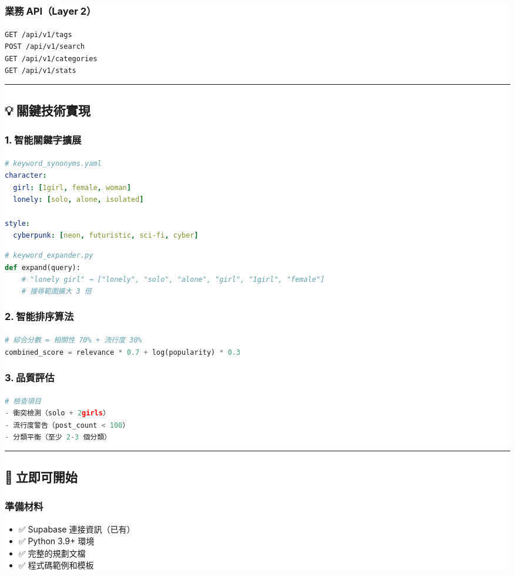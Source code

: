 ### 業務 API（Layer 2）

```
GET /api/v1/tags
POST /api/v1/search
GET /api/v1/categories
GET /api/v1/stats
```

---

## 💡 關鍵技術實現

### 1. 智能關鍵字擴展

```yaml
# keyword_synonyms.yaml
character:
  girl: [1girl, female, woman]
  lonely: [solo, alone, isolated]

style:
  cyberpunk: [neon, futuristic, sci-fi, cyber]
```

```python
# keyword_expander.py
def expand(query):
    # "lonely girl" → ["lonely", "solo", "alone", "girl", "1girl", "female"]
    # 搜尋範圍擴大 3 倍
```

### 2. 智能排序算法

```python
# 綜合分數 = 相關性 70% + 流行度 30%
combined_score = relevance * 0.7 + log(popularity) * 0.3
```

### 3. 品質評估

```python
# 檢查項目
- 衝突檢測（solo + 2girls）
- 流行度警告（post_count < 100）
- 分類平衡（至少 2-3 個分類）
```

---

## 🚀 立即可開始

### 準備材料
- ✅ Supabase 連接資訊（已有）
- ✅ Python 3.9+ 環境
- ✅ 完整的規劃文檔
- ✅ 程式碼範例和模板
